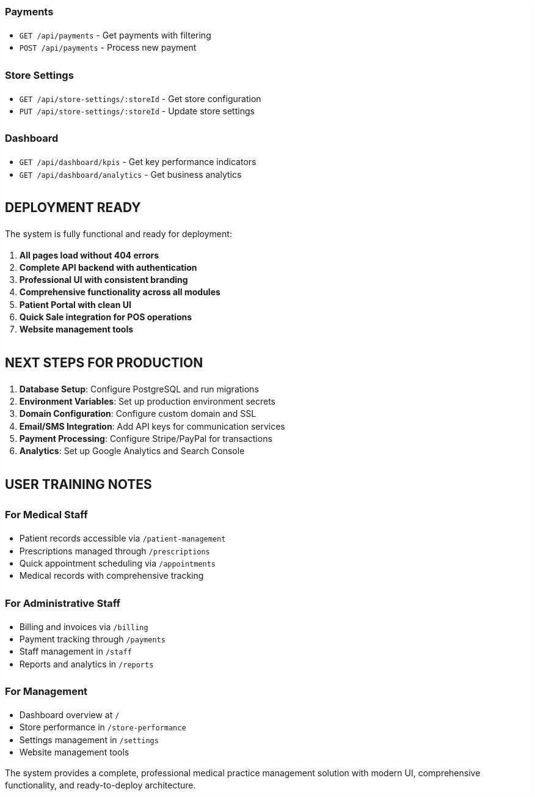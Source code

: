 ### **Payments**
- `GET /api/payments` - Get payments with filtering
- `POST /api/payments` - Process new payment

### **Store Settings**
- `GET /api/store-settings/:storeId` - Get store configuration
- `PUT /api/store-settings/:storeId` - Update store settings

### **Dashboard**
- `GET /api/dashboard/kpis` - Get key performance indicators
- `GET /api/dashboard/analytics` - Get business analytics

## DEPLOYMENT READY

The system is fully functional and ready for deployment:

1. **All pages load without 404 errors**
2. **Complete API backend with authentication**
3. **Professional UI with consistent branding**
4. **Comprehensive functionality across all modules**
5. **Patient Portal with clean UI**
6. **Quick Sale integration for POS operations**
7. **Website management tools**

## NEXT STEPS FOR PRODUCTION

1. **Database Setup**: Configure PostgreSQL and run migrations
2. **Environment Variables**: Set up production environment secrets
3. **Domain Configuration**: Configure custom domain and SSL
4. **Email/SMS Integration**: Add API keys for communication services
5. **Payment Processing**: Configure Stripe/PayPal for transactions
6. **Analytics**: Set up Google Analytics and Search Console

## USER TRAINING NOTES

### **For Medical Staff**
- Patient records accessible via `/patient-management`
- Prescriptions managed through `/prescriptions`
- Quick appointment scheduling via `/appointments`
- Medical records with comprehensive tracking

### **For Administrative Staff**
- Billing and invoices via `/billing`
- Payment tracking through `/payments`
- Staff management in `/staff`
- Reports and analytics in `/reports`

### **For Management**
- Dashboard overview at `/`
- Store performance in `/store-performance`
- Settings management in `/settings`
- Website management tools

The system provides a complete, professional medical practice management solution with modern UI, comprehensive functionality, and ready-to-deploy architecture.